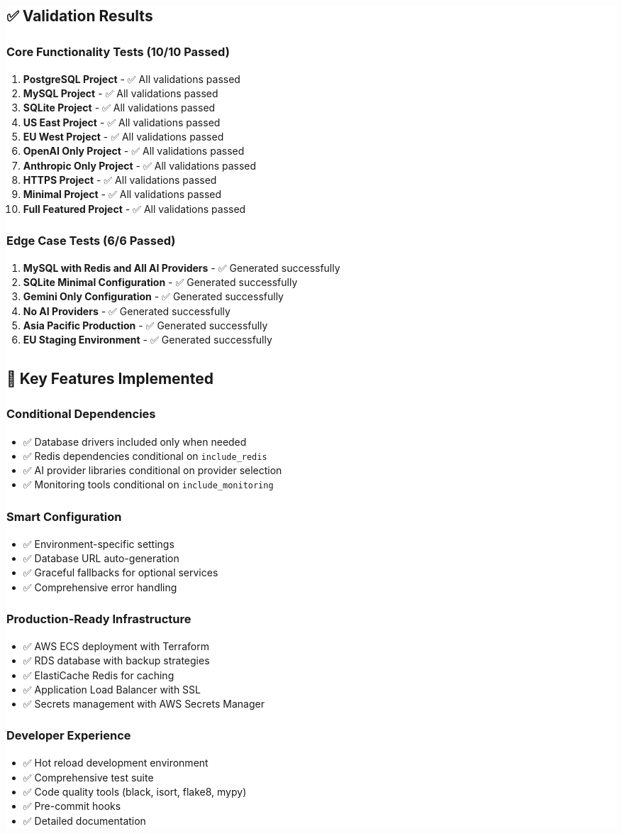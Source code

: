 ## ✅ Validation Results

### Core Functionality Tests (10/10 Passed)
1. **PostgreSQL Project** - ✅ All validations passed
2. **MySQL Project** - ✅ All validations passed  
3. **SQLite Project** - ✅ All validations passed
4. **US East Project** - ✅ All validations passed
5. **EU West Project** - ✅ All validations passed
6. **OpenAI Only Project** - ✅ All validations passed
7. **Anthropic Only Project** - ✅ All validations passed
8. **HTTPS Project** - ✅ All validations passed
9. **Minimal Project** - ✅ All validations passed
10. **Full Featured Project** - ✅ All validations passed

### Edge Case Tests (6/6 Passed)
1. **MySQL with Redis and All AI Providers** - ✅ Generated successfully
2. **SQLite Minimal Configuration** - ✅ Generated successfully
3. **Gemini Only Configuration** - ✅ Generated successfully
4. **No AI Providers** - ✅ Generated successfully
5. **Asia Pacific Production** - ✅ Generated successfully
6. **EU Staging Environment** - ✅ Generated successfully

## 🔧 Key Features Implemented

### Conditional Dependencies
- ✅ Database drivers included only when needed
- ✅ Redis dependencies conditional on `include_redis`
- ✅ AI provider libraries conditional on provider selection
- ✅ Monitoring tools conditional on `include_monitoring`

### Smart Configuration
- ✅ Environment-specific settings
- ✅ Database URL auto-generation
- ✅ Graceful fallbacks for optional services
- ✅ Comprehensive error handling

### Production-Ready Infrastructure
- ✅ AWS ECS deployment with Terraform
- ✅ RDS database with backup strategies
- ✅ ElastiCache Redis for caching
- ✅ Application Load Balancer with SSL
- ✅ Secrets management with AWS Secrets Manager

### Developer Experience
- ✅ Hot reload development environment
- ✅ Comprehensive test suite
- ✅ Code quality tools (black, isort, flake8, mypy)
- ✅ Pre-commit hooks
- ✅ Detailed documentation
